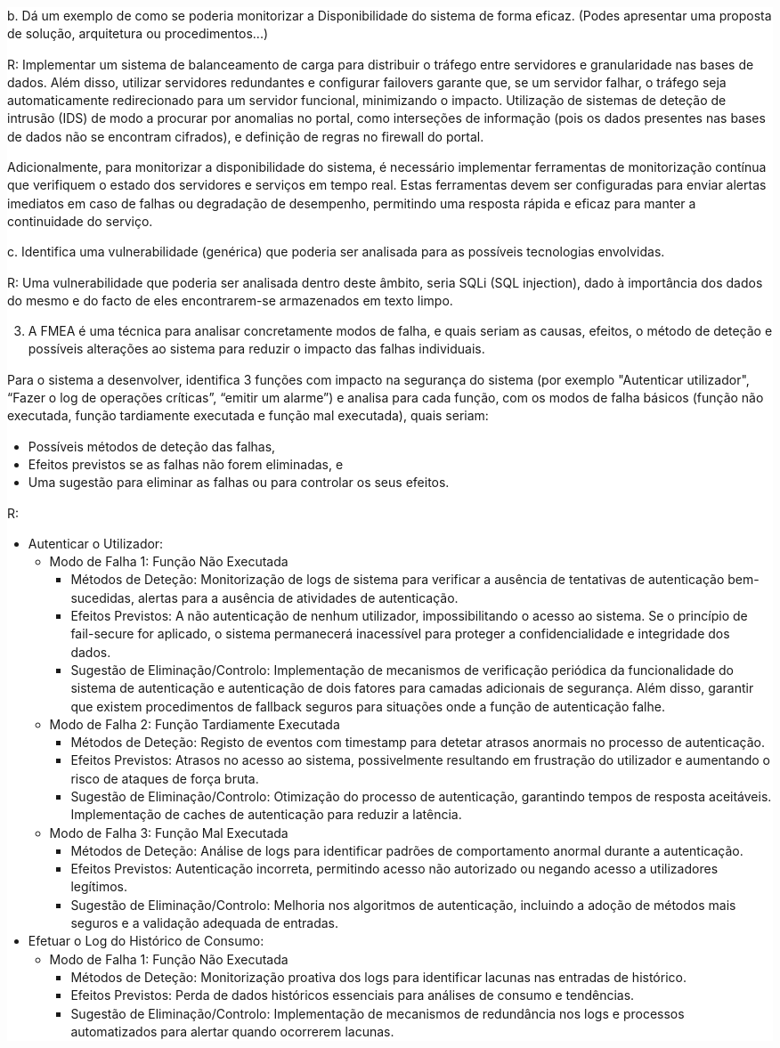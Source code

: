 b. Dá um exemplo de como se poderia monitorizar a Disponibilidade do sistema de forma eficaz. (Podes apresentar uma proposta de solução, arquitetura ou procedimentos...)

R: Implementar um sistema de balanceamento de carga para distribuir o tráfego entre servidores e granularidade nas bases de dados. Além disso, utilizar servidores redundantes e configurar failovers garante que, se um servidor falhar, o tráfego seja automaticamente redirecionado para um servidor funcional, minimizando o impacto. Utilização de sistemas de deteção de intrusão (IDS) de modo a procurar por anomalias no portal, como interseções de informação (pois os dados presentes nas bases de dados não se encontram cifrados), e definição de regras no firewall do portal.

Adicionalmente, para monitorizar a disponibilidade do sistema, é necessário implementar ferramentas de monitorização contínua que verifiquem o estado dos servidores e serviços em tempo real. Estas ferramentas devem ser configuradas para enviar alertas imediatos em caso de falhas ou degradação de desempenho, permitindo uma resposta rápida e eficaz para manter a continuidade do serviço.

c. Identifica uma vulnerabilidade (genérica) que poderia ser analisada para as possíveis tecnologias envolvidas.

R: Uma vulnerabilidade que poderia ser analisada dentro deste âmbito, seria SQLi (SQL injection), dado à importância dos dados do mesmo e do facto de eles encontrarem-se armazenados em texto limpo.

3. A FMEA é uma técnica para analisar concretamente modos de falha, e quais seriam as causas, efeitos, o método de deteção e possíveis alterações ao sistema para reduzir o impacto das falhas individuais.

Para o sistema a desenvolver, identifica 3 funções com impacto na segurança do sistema (por exemplo "Autenticar utilizador", “Fazer o log de operações críticas”, “emitir um alarme”) e analisa para cada função, com os modos de falha básicos (função não executada, função tardiamente executada e função mal executada), quais seriam:

- Possíveis métodos de deteção das falhas,
- Efeitos previstos se as falhas não forem eliminadas, e
- Uma sugestão para eliminar as falhas ou para controlar os seus efeitos.

R:

- Autenticar o Utilizador:
  - Modo de Falha 1: Função Não Executada
    - Métodos de Deteção: Monitorização de logs de sistema para verificar a ausência de tentativas de autenticação bem-sucedidas, alertas para a ausência de atividades de autenticação.
    - Efeitos Previstos: A não autenticação de nenhum utilizador, impossibilitando o acesso ao sistema. Se o princípio de fail-secure for aplicado, o sistema permanecerá inacessível para proteger a confidencialidade e integridade dos dados.
    - Sugestão de Eliminação/Controlo: Implementação de mecanismos de verificação periódica da funcionalidade do sistema de autenticação e autenticação de dois fatores para camadas adicionais de segurança. Além disso, garantir que existem procedimentos de fallback seguros para situações onde a função de autenticação falhe.
  - Modo de Falha 2: Função Tardiamente Executada
    - Métodos de Deteção: Registo de eventos com timestamp para detetar atrasos anormais no processo de autenticação.
    - Efeitos Previstos: Atrasos no acesso ao sistema, possivelmente resultando em frustração do utilizador e aumentando o risco de ataques de força bruta.
    - Sugestão de Eliminação/Controlo: Otimização do processo de autenticação, garantindo tempos de resposta aceitáveis. Implementação de caches de autenticação para reduzir a latência.
  - Modo de Falha 3: Função Mal Executada
    - Métodos de Deteção: Análise de logs para identificar padrões de comportamento anormal durante a autenticação.
    - Efeitos Previstos: Autenticação incorreta, permitindo acesso não autorizado ou negando acesso a utilizadores legítimos.
    - Sugestão de Eliminação/Controlo: Melhoria nos algoritmos de autenticação, incluindo a adoção de métodos mais seguros e a validação adequada de entradas.
- Efetuar o Log do Histórico de Consumo:
  - Modo de Falha 1: Função Não Executada
    - Métodos de Deteção: Monitorização proativa dos logs para identificar lacunas nas entradas de histórico.
    - Efeitos Previstos: Perda de dados históricos essenciais para análises de consumo e tendências.
    - Sugestão de Eliminação/Controlo: Implementação de mecanismos de redundância nos logs e processos automatizados para alertar quando ocorrerem lacunas.